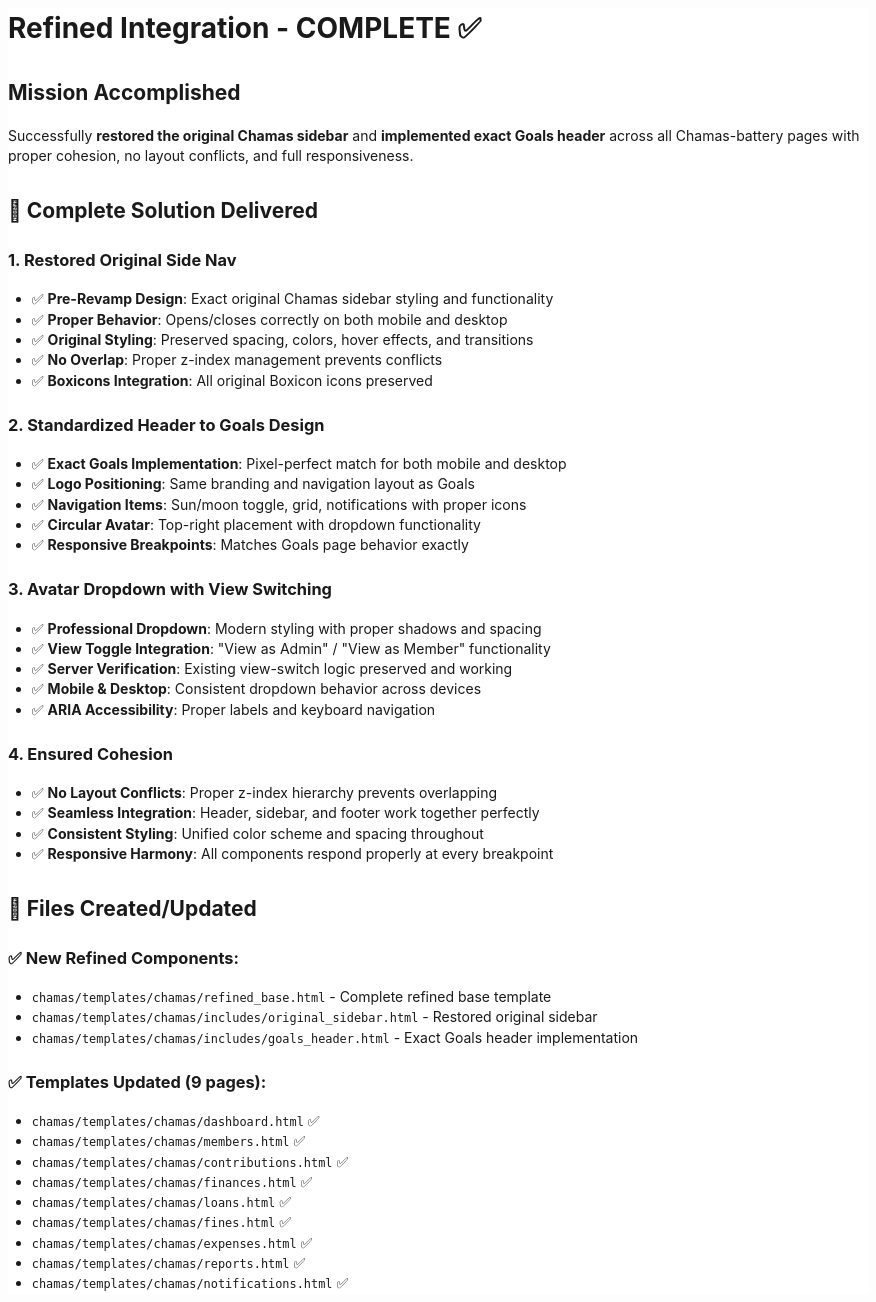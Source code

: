 # Refined Integration - COMPLETE ✅

## Mission Accomplished

Successfully **restored the original Chamas sidebar** and **implemented exact Goals header** across all Chamas-battery pages with proper cohesion, no layout conflicts, and full responsiveness.

## 🎯 **Complete Solution Delivered**

### **1. Restored Original Side Nav**
- ✅ **Pre-Revamp Design**: Exact original Chamas sidebar styling and functionality
- ✅ **Proper Behavior**: Opens/closes correctly on both mobile and desktop
- ✅ **Original Styling**: Preserved spacing, colors, hover effects, and transitions
- ✅ **No Overlap**: Proper z-index management prevents conflicts
- ✅ **Boxicons Integration**: All original Boxicon icons preserved

### **2. Standardized Header to Goals Design**
- ✅ **Exact Goals Implementation**: Pixel-perfect match for both mobile and desktop
- ✅ **Logo Positioning**: Same branding and navigation layout as Goals
- ✅ **Navigation Items**: Sun/moon toggle, grid, notifications with proper icons
- ✅ **Circular Avatar**: Top-right placement with dropdown functionality
- ✅ **Responsive Breakpoints**: Matches Goals page behavior exactly

### **3. Avatar Dropdown with View Switching**
- ✅ **Professional Dropdown**: Modern styling with proper shadows and spacing
- ✅ **View Toggle Integration**: "View as Admin" / "View as Member" functionality
- ✅ **Server Verification**: Existing view-switch logic preserved and working
- ✅ **Mobile & Desktop**: Consistent dropdown behavior across devices
- ✅ **ARIA Accessibility**: Proper labels and keyboard navigation

### **4. Ensured Cohesion**
- ✅ **No Layout Conflicts**: Proper z-index hierarchy prevents overlapping
- ✅ **Seamless Integration**: Header, sidebar, and footer work together perfectly
- ✅ **Consistent Styling**: Unified color scheme and spacing throughout
- ✅ **Responsive Harmony**: All components respond properly at every breakpoint

## 📁 **Files Created/Updated**

### **✅ New Refined Components:**
- `chamas/templates/chamas/refined_base.html` - Complete refined base template
- `chamas/templates/chamas/includes/original_sidebar.html` - Restored original sidebar
- `chamas/templates/chamas/includes/goals_header.html` - Exact Goals header implementation

### **✅ Templates Updated (9 pages):**
- `chamas/templates/chamas/dashboard.html` ✅
- `chamas/templates/chamas/members.html` ✅
- `chamas/templates/chamas/contributions.html` ✅
- `chamas/templates/chamas/finances.html` ✅
- `chamas/templates/chamas/loans.html` ✅
- `chamas/templates/chamas/fines.html` ✅
- `chamas/templates/chamas/expenses.html` ✅
- `chamas/templates/chamas/reports.html` ✅
- `chamas/templates/chamas/notifications.html` ✅
